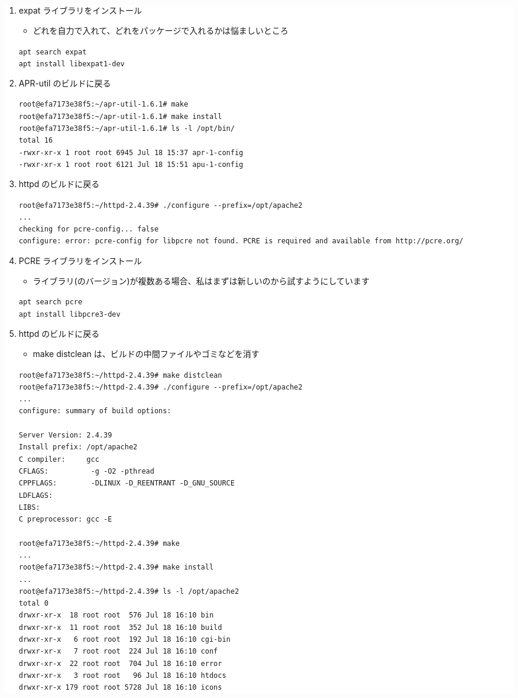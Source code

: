 1. expat ライブラリをインストール
    - どれを自力で入れて、どれをパッケージで入れるかは悩ましいところ

    ```Shell
    apt search expat
    apt install libexpat1-dev
    ```

1. APR-util のビルドに戻る

    ```Shell
    root@efa7173e38f5:~/apr-util-1.6.1# make
    root@efa7173e38f5:~/apr-util-1.6.1# make install
    root@efa7173e38f5:~/apr-util-1.6.1# ls -l /opt/bin/
    total 16
    -rwxr-xr-x 1 root root 6945 Jul 18 15:37 apr-1-config
    -rwxr-xr-x 1 root root 6121 Jul 18 15:51 apu-1-config
    ```

1. httpd のビルドに戻る

    ```Shell
    root@efa7173e38f5:~/httpd-2.4.39# ./configure --prefix=/opt/apache2
    ...
    checking for pcre-config... false
    configure: error: pcre-config for libpcre not found. PCRE is required and available from http://pcre.org/
    ```

1. PCRE ライブラリをインストール
    - ライブラリ(のバージョン)が複数ある場合、私はまずは新しいのから試すようにしています

    ```Shell
    apt search pcre
    apt install libpcre3-dev
    ```

1. httpd のビルドに戻る
    - make distclean は、ビルドの中間ファイルやゴミなどを消す

    ```Shell
    root@efa7173e38f5:~/httpd-2.4.39# make distclean
    root@efa7173e38f5:~/httpd-2.4.39# ./configure --prefix=/opt/apache2
    ...
    configure: summary of build options:

    Server Version: 2.4.39
    Install prefix: /opt/apache2
    C compiler:     gcc
    CFLAGS:          -g -O2 -pthread
    CPPFLAGS:        -DLINUX -D_REENTRANT -D_GNU_SOURCE
    LDFLAGS:
    LIBS:
    C preprocessor: gcc -E

    root@efa7173e38f5:~/httpd-2.4.39# make
    ...
    root@efa7173e38f5:~/httpd-2.4.39# make install
    ...
    root@efa7173e38f5:~/httpd-2.4.39# ls -l /opt/apache2
    total 0
    drwxr-xr-x  18 root root  576 Jul 18 16:10 bin
    drwxr-xr-x  11 root root  352 Jul 18 16:10 build
    drwxr-xr-x   6 root root  192 Jul 18 16:10 cgi-bin
    drwxr-xr-x   7 root root  224 Jul 18 16:10 conf
    drwxr-xr-x  22 root root  704 Jul 18 16:10 error
    drwxr-xr-x   3 root root   96 Jul 18 16:10 htdocs
    drwxr-xr-x 179 root root 5728 Jul 18 16:10 icons